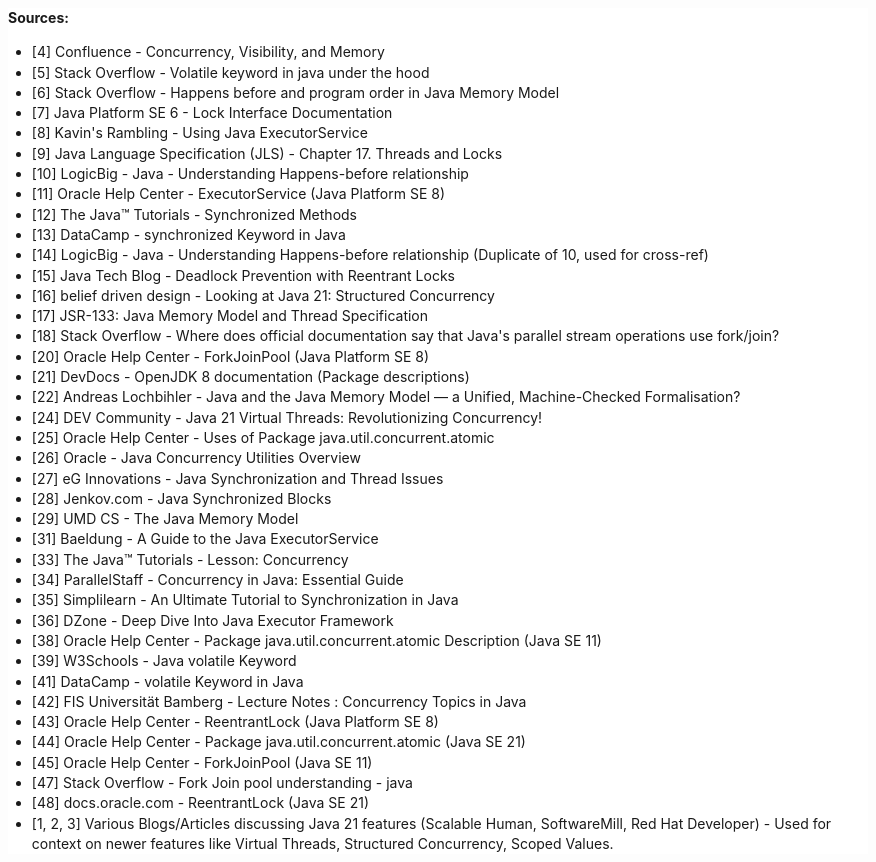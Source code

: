 **Sources:**

*   [4] Confluence - Concurrency, Visibility, and Memory
*   [5] Stack Overflow - Volatile keyword in java under the hood
*   [6] Stack Overflow - Happens before and program order in Java Memory Model
*   [7] Java Platform SE 6 - Lock Interface Documentation
*   [8] Kavin's Rambling - Using Java ExecutorService
*   [9] Java Language Specification (JLS) - Chapter 17. Threads and Locks
*   [10] LogicBig - Java - Understanding Happens-before relationship
*   [11] Oracle Help Center - ExecutorService (Java Platform SE 8)
*   [12] The Java™ Tutorials - Synchronized Methods
*   [13] DataCamp - synchronized Keyword in Java
*   [14] LogicBig - Java - Understanding Happens-before relationship (Duplicate of 10, used for cross-ref)
*   [15] Java Tech Blog - Deadlock Prevention with Reentrant Locks
*   [16] belief driven design - Looking at Java 21: Structured Concurrency
*   [17] JSR-133: Java Memory Model and Thread Specification
*   [18] Stack Overflow - Where does official documentation say that Java's parallel stream operations use fork/join?
*   [20] Oracle Help Center - ForkJoinPool (Java Platform SE 8)
*   [21] DevDocs - OpenJDK 8 documentation (Package descriptions)
*   [22] Andreas Lochbihler - Java and the Java Memory Model — a Unified, Machine-Checked Formalisation?
*   [24] DEV Community - Java 21 Virtual Threads: Revolutionizing Concurrency!
*   [25] Oracle Help Center - Uses of Package java.util.concurrent.atomic
*   [26] Oracle - Java Concurrency Utilities Overview
*   [27] eG Innovations - Java Synchronization and Thread Issues
*   [28] Jenkov.com - Java Synchronized Blocks
*   [29] UMD CS - The Java Memory Model
*   [31] Baeldung - A Guide to the Java ExecutorService
*   [33] The Java™ Tutorials - Lesson: Concurrency
*   [34] ParallelStaff - Concurrency in Java: Essential Guide
*   [35] Simplilearn - An Ultimate Tutorial to Synchronization in Java
*   [36] DZone - Deep Dive Into Java Executor Framework
*   [38] Oracle Help Center - Package java.util.concurrent.atomic Description (Java SE 11)
*   [39] W3Schools - Java volatile Keyword
*   [41] DataCamp - volatile Keyword in Java
*   [42] FIS Universität Bamberg - Lecture Notes : Concurrency Topics in Java
*   [43] Oracle Help Center - ReentrantLock (Java Platform SE 8)
*   [44] Oracle Help Center - Package java.util.concurrent.atomic (Java SE 21)
*   [45] Oracle Help Center - ForkJoinPool (Java SE 11)
*   [47] Stack Overflow - Fork Join pool understanding - java
*   [48] docs.oracle.com - ReentrantLock (Java SE 21)
*   [1, 2, 3] Various Blogs/Articles discussing Java 21 features (Scalable Human, SoftwareMill, Red Hat Developer) - Used for context on newer features like Virtual Threads, Structured Concurrency, Scoped Values.